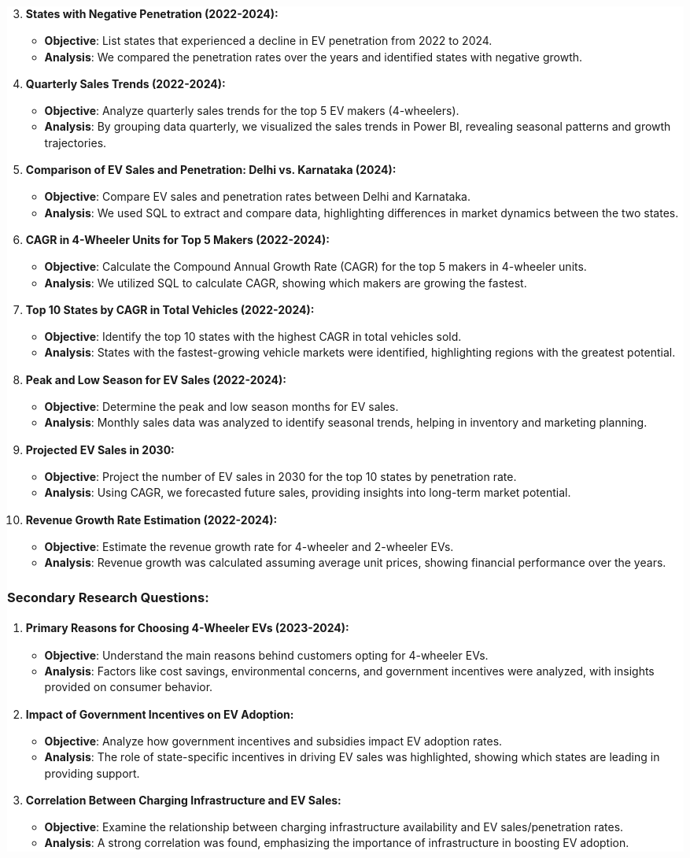 3. **States with Negative Penetration (2022-2024):**
   - **Objective**: List states that experienced a decline in EV penetration from 2022 to 2024.
   - **Analysis**: We compared the penetration rates over the years and identified states with negative growth.

4. **Quarterly Sales Trends (2022-2024):**
   - **Objective**: Analyze quarterly sales trends for the top 5 EV makers (4-wheelers).
   - **Analysis**: By grouping data quarterly, we visualized the sales trends in Power BI, revealing seasonal patterns and growth trajectories.

5. **Comparison of EV Sales and Penetration: Delhi vs. Karnataka (2024):**
   - **Objective**: Compare EV sales and penetration rates between Delhi and Karnataka.
   - **Analysis**: We used SQL to extract and compare data, highlighting differences in market dynamics between the two states.

6. **CAGR in 4-Wheeler Units for Top 5 Makers (2022-2024):**
   - **Objective**: Calculate the Compound Annual Growth Rate (CAGR) for the top 5 makers in 4-wheeler units.
   - **Analysis**: We utilized SQL to calculate CAGR, showing which makers are growing the fastest.

7. **Top 10 States by CAGR in Total Vehicles (2022-2024):**
   - **Objective**: Identify the top 10 states with the highest CAGR in total vehicles sold.
   - **Analysis**: States with the fastest-growing vehicle markets were identified, highlighting regions with the greatest potential.

8. **Peak and Low Season for EV Sales (2022-2024):**
   - **Objective**: Determine the peak and low season months for EV sales.
   - **Analysis**: Monthly sales data was analyzed to identify seasonal trends, helping in inventory and marketing planning.

9. **Projected EV Sales in 2030:**
   - **Objective**: Project the number of EV sales in 2030 for the top 10 states by penetration rate.
   - **Analysis**: Using CAGR, we forecasted future sales, providing insights into long-term market potential.

10. **Revenue Growth Rate Estimation (2022-2024):**
    - **Objective**: Estimate the revenue growth rate for 4-wheeler and 2-wheeler EVs.
    - **Analysis**: Revenue growth was calculated assuming average unit prices, showing financial performance over the years.

### **Secondary Research Questions:**

1. **Primary Reasons for Choosing 4-Wheeler EVs (2023-2024):**
   - **Objective**: Understand the main reasons behind customers opting for 4-wheeler EVs.
   - **Analysis**: Factors like cost savings, environmental concerns, and government incentives were analyzed, with insights provided on consumer behavior.

2. **Impact of Government Incentives on EV Adoption:**
   - **Objective**: Analyze how government incentives and subsidies impact EV adoption rates.
   - **Analysis**: The role of state-specific incentives in driving EV sales was highlighted, showing which states are leading in providing support.

3. **Correlation Between Charging Infrastructure and EV Sales:**
   - **Objective**: Examine the relationship between charging infrastructure availability and EV sales/penetration rates.
   - **Analysis**: A strong correlation was found, emphasizing the importance of infrastructure in boosting EV adoption.
